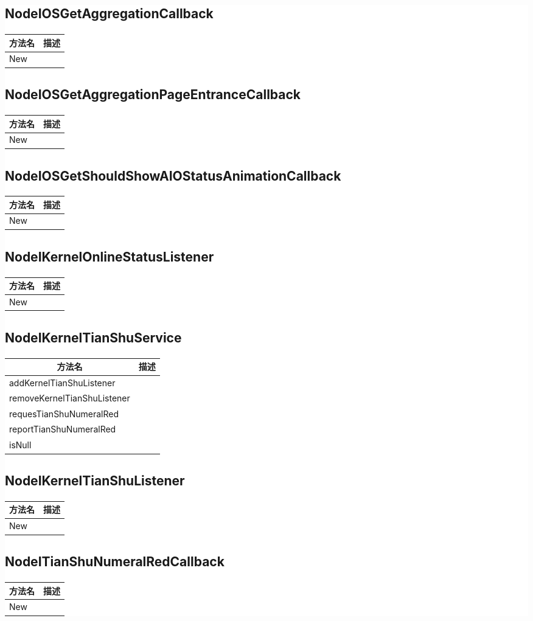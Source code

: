 ## NodeIOSGetAggregationCallback

| 方法名 | 描述 |
|-------|-----|
| New | |

## NodeIOSGetAggregationPageEntranceCallback

| 方法名 | 描述 |
|-------|-----|
| New | |

## NodeIOSGetShouldShowAIOStatusAnimationCallback

| 方法名 | 描述 |
|-------|-----|
| New | |

## NodeIKernelOnlineStatusListener

| 方法名 | 描述 |
|-------|-----|
| New | |

## NodeIKernelTianShuService

| 方法名 | 描述 |
|-------|-----|
| addKernelTianShuListener | |
| removeKernelTianShuListener | |
| requesTianShuNumeralRed | |
| reportTianShuNumeralRed | |
| isNull | |

## NodeIKernelTianShuListener

| 方法名 | 描述 |
|-------|-----|
| New | |

## NodeITianShuNumeralRedCallback

| 方法名 | 描述 |
|-------|-----|
| New | |
